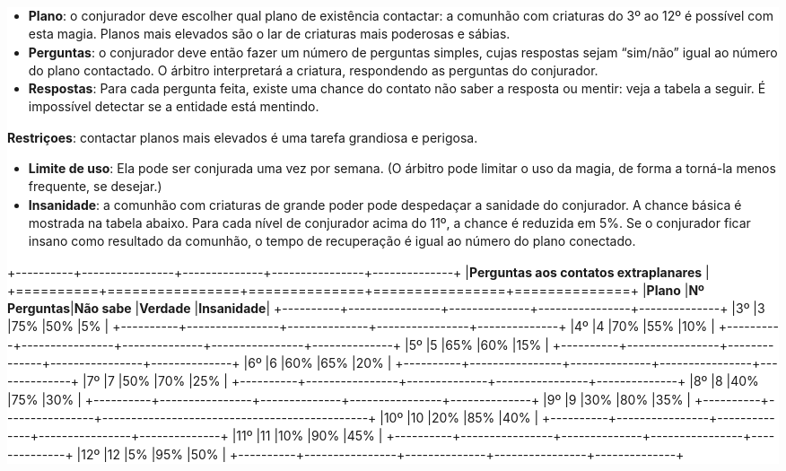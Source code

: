 * **Plano**: o conjurador deve escolher qual plano de existência contactar: a comunhão com criaturas do 3º ao 12º é possível com esta magia. Planos mais elevados são o lar de criaturas mais poderosas e sábias.
* **Perguntas**: o conjurador deve então fazer um número de perguntas simples, cujas respostas sejam “sim/não” igual ao número do plano contactado. O árbitro interpretará a criatura, respondendo as perguntas do conjurador.
* **Respostas**: Para cada pergunta feita, existe uma chance do contato não saber a resposta ou mentir: veja a tabela a seguir. É impossível detectar se a entidade está mentindo.

**Restriçoes**: contactar planos mais elevados é uma tarefa grandiosa e perigosa.

* **Limite de uso**: Ela pode ser conjurada uma vez por semana. (O árbitro pode limitar o uso da magia, de forma a torná-la menos frequente, se desejar.)
* **Insanidade**: a comunhão com criaturas de grande poder pode despedaçar a sanidade do conjurador. A chance básica é mostrada na tabela abaixo. Para cada nível de conjurador acima do 11º, a chance é reduzida em 5%. Se o conjurador ficar insano como resultado da comunhão, o tempo de recuperação é igual ao número do plano conectado.

+----------+----------------+--------------+----------------+--------------+
|**Perguntas aos contatos extraplanares**                                 |
+==========+================+==============+================+==============+
|**Plano** |**Nº Perguntas**|**Não sabe**  |**Verdade**     |**Insanidade**|
+----------+----------------+--------------+----------------+--------------+
|3º        |3               |75%           |50%             |5%            |
+----------+----------------+--------------+----------------+--------------+
|4º        |4               |70%           |55%             |10%           |
+----------+----------------+--------------+----------------+--------------+
|5º        |5               |65%           |60%             |15%           |
+----------+----------------+--------------+----------------+--------------+
|6º        |6               |60%           |65%             |20%           |
+----------+----------------+--------------+----------------+--------------+
|7º        |7               |50%           |70%             |25%           |
+----------+----------------+--------------+----------------+--------------+
|8º        |8               |40%           |75%             |30%           |
+----------+----------------+--------------+----------------+--------------+
|9º        |9               |30%           |80%             |35%           |
+----------+----------------+----------------------------------------------+
|10º       |10              |20%           |85%             |40%           |
+----------+----------------+--------------+----------------+--------------+
|11º       |11              |10%           |90%             |45%           |
+----------+----------------+--------------+----------------+--------------+
|12º       |12              |5%            |95%             |50%           |
+----------+----------------+--------------+----------------+--------------+
